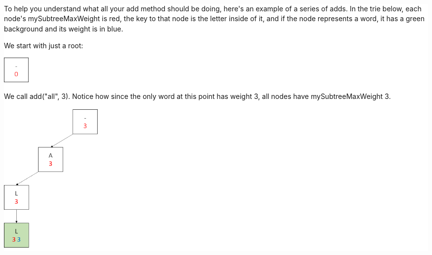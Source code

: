 To help you understand what all your add method should be doing, here's an example of a series of adds. In the trie below, each node's mySubtreeMaxWeight is red, the key to that node is the letter inside of it, and if the node represents a word, it has a green background and its weight is in blue.

We start with just a root:

<img src="img/trie_example_1.png" alt="Trie 1" style="width:50px;height:50px">

We call add("all", 3). Notice how since the only word at this point has weight 3, all nodes have mySubtreeMaxWeight 3.

<img src="img/trie_example_2.png" alt="Trie 2" style="width:190px;height:284px">
